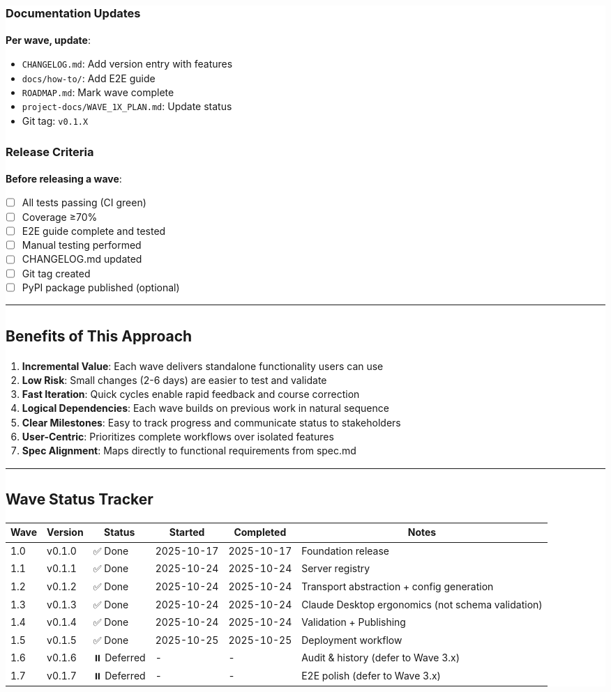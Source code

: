 ### Documentation Updates

**Per wave, update**:
- `CHANGELOG.md`: Add version entry with features
- `docs/how-to/`: Add E2E guide
- `ROADMAP.md`: Mark wave complete
- `project-docs/WAVE_1X_PLAN.md`: Update status
- Git tag: `v0.1.X`

### Release Criteria

**Before releasing a wave**:
- [ ] All tests passing (CI green)
- [ ] Coverage ≥70%
- [ ] E2E guide complete and tested
- [ ] Manual testing performed
- [ ] CHANGELOG.md updated
- [ ] Git tag created
- [ ] PyPI package published (optional)

---

## Benefits of This Approach

1. **Incremental Value**: Each wave delivers standalone functionality users can use
2. **Low Risk**: Small changes (2-6 days) are easier to test and validate
3. **Fast Iteration**: Quick cycles enable rapid feedback and course correction
4. **Logical Dependencies**: Each wave builds on previous work in natural sequence
5. **Clear Milestones**: Easy to track progress and communicate status to stakeholders
6. **User-Centric**: Prioritizes complete workflows over isolated features
7. **Spec Alignment**: Maps directly to functional requirements from spec.md

---

## Wave Status Tracker

| Wave | Version | Status | Started | Completed | Notes |
|------|---------|--------|---------|-----------|-------|
| 1.0 | v0.1.0 | ✅ Done | 2025-10-17 | 2025-10-17 | Foundation release |
| 1.1 | v0.1.1 | ✅ Done | 2025-10-24 | 2025-10-24 | Server registry |
| 1.2 | v0.1.2 | ✅ Done | 2025-10-24 | 2025-10-24 | Transport abstraction + config generation |
| 1.3 | v0.1.3 | ✅ Done | 2025-10-24 | 2025-10-24 | Claude Desktop ergonomics (not schema validation) |
| 1.4 | v0.1.4 | ✅ Done | 2025-10-24 | 2025-10-24 | Validation + Publishing |
| 1.5 | v0.1.5 | ✅ Done | 2025-10-25 | 2025-10-25 | Deployment workflow |
| 1.6 | v0.1.6 | ⏸️ Deferred | - | - | Audit & history (defer to Wave 3.x) |
| 1.7 | v0.1.7 | ⏸️ Deferred | - | - | E2E polish (defer to Wave 3.x) |
